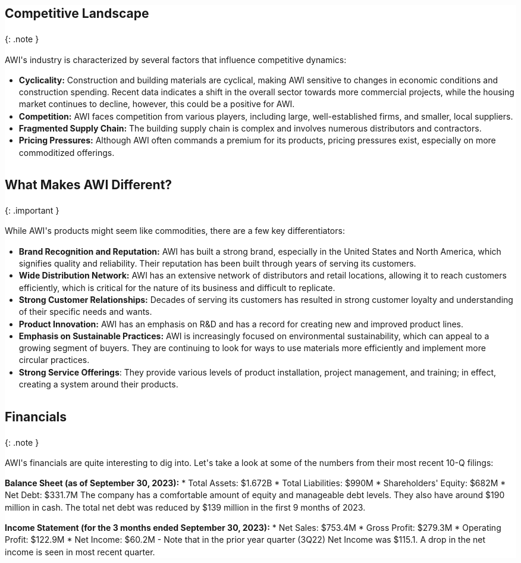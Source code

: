 ## Competitive Landscape
{: .note }

AWI's industry is characterized by several factors that influence competitive dynamics:
 - **Cyclicality:** Construction and building materials are cyclical, making AWI sensitive to changes in economic conditions and construction spending. Recent data indicates a shift in the overall sector towards more commercial projects, while the housing market continues to decline, however, this could be a positive for AWI.
- **Competition:** AWI faces competition from various players, including large, well-established firms, and smaller, local suppliers. 
- **Fragmented Supply Chain:** The building supply chain is complex and involves numerous distributors and contractors.
- **Pricing Pressures:** Although AWI often commands a premium for its products, pricing pressures exist, especially on more commoditized offerings.

## What Makes AWI Different?
{: .important }

While AWI's products might seem like commodities, there are a few key differentiators:
  - **Brand Recognition and Reputation:** AWI has built a strong brand, especially in the United States and North America, which signifies quality and reliability. Their reputation has been built through years of serving its customers.
  - **Wide Distribution Network:** AWI has an extensive network of distributors and retail locations, allowing it to reach customers efficiently, which is critical for the nature of its business and difficult to replicate.
  - **Strong Customer Relationships:** Decades of serving its customers has resulted in strong customer loyalty and understanding of their specific needs and wants.
  - **Product Innovation:**  AWI has an emphasis on R&D and has a record for creating new and improved product lines.
  - **Emphasis on Sustainable Practices:** AWI is increasingly focused on environmental sustainability, which can appeal to a growing segment of buyers. They are continuing to look for ways to use materials more efficiently and implement more circular practices.
 - **Strong Service Offerings**: They provide various levels of product installation, project management, and training; in effect, creating a system around their products.

## Financials
{: .note }

AWI's financials are quite interesting to dig into. Let's take a look at some of the numbers from their most recent 10-Q filings:

**Balance Sheet (as of September 30, 2023):**
    *   Total Assets: $1.672B
    *   Total Liabilities: $990M
    *   Shareholders' Equity: $682M
    *   Net Debt: $331.7M
 The company has a comfortable amount of equity and manageable debt levels. They also have around $190 million in cash. The total net debt was reduced by $139 million in the first 9 months of 2023.

**Income Statement (for the 3 months ended September 30, 2023):**
    *   Net Sales: $753.4M
    *   Gross Profit: $279.3M
    *  Operating Profit: $122.9M
    *   Net Income: $60.2M
      -   Note that in the prior year quarter (3Q22) Net Income was $115.1. A drop in the net income is seen in most recent quarter.
